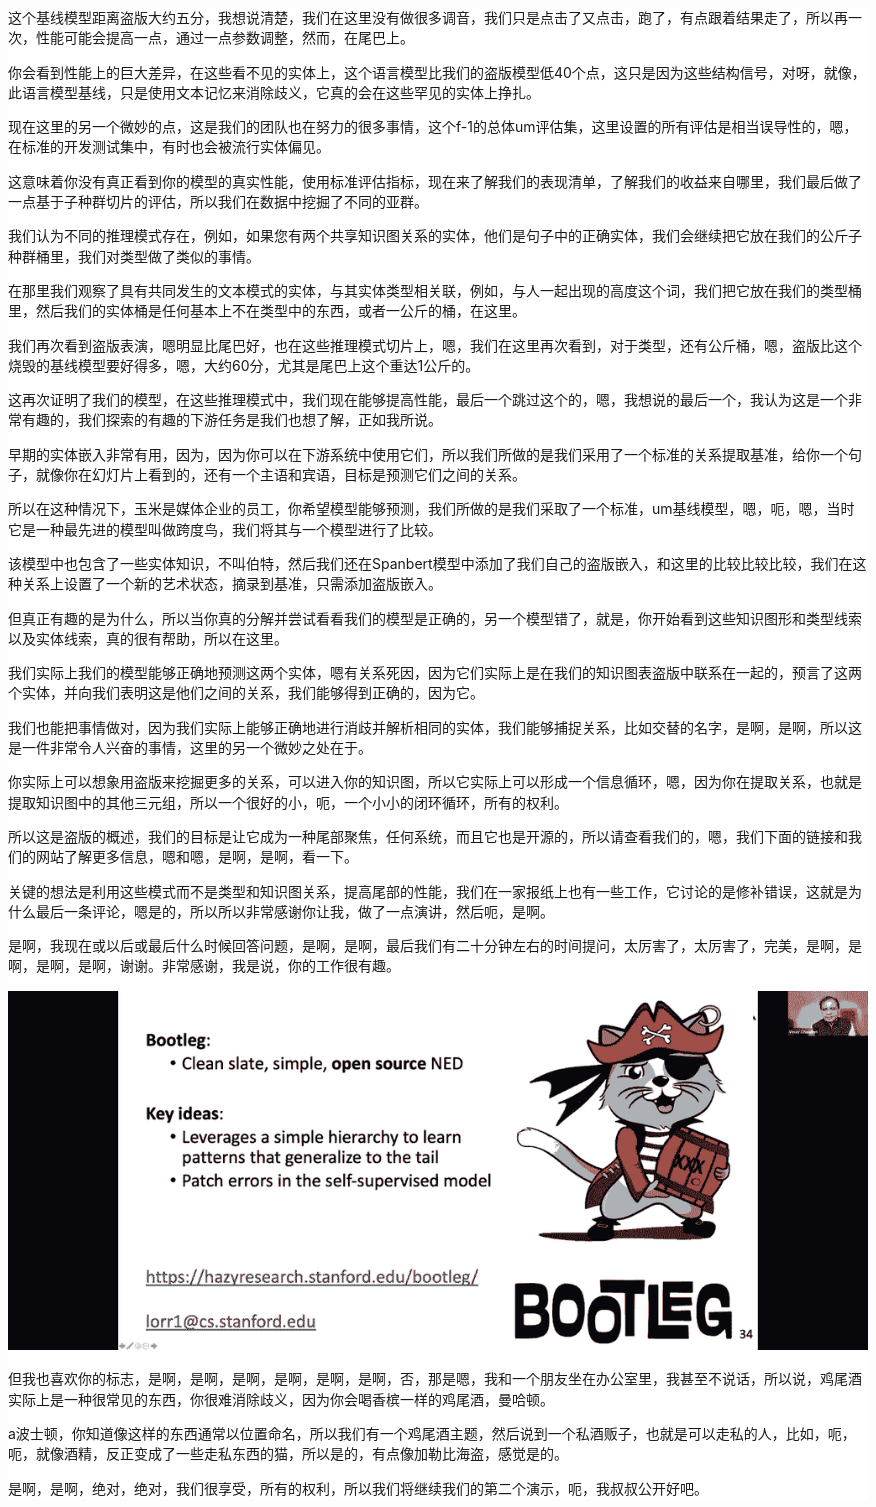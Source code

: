 这个基线模型距离盗版大约五分，我想说清楚，我们在这里没有做很多调音，我们只是点击了又点击，跑了，有点跟着结果走了，所以再一次，性能可能会提高一点，通过一点参数调整，然而，在尾巴上。

你会看到性能上的巨大差异，在这些看不见的实体上，这个语言模型比我们的盗版模型低40个点，这只是因为这些结构信号，对呀，就像，此语言模型基线，只是使用文本记忆来消除歧义，它真的会在这些罕见的实体上挣扎。

现在这里的另一个微妙的点，这是我们的团队也在努力的很多事情，这个f-1的总体um评估集，这里设置的所有评估是相当误导性的，嗯，在标准的开发测试集中，有时也会被流行实体偏见。

这意味着你没有真正看到你的模型的真实性能，使用标准评估指标，现在来了解我们的表现清单，了解我们的收益来自哪里，我们最后做了一点基于子种群切片的评估，所以我们在数据中挖掘了不同的亚群。

我们认为不同的推理模式存在，例如，如果您有两个共享知识图关系的实体，他们是句子中的正确实体，我们会继续把它放在我们的公斤子种群桶里，我们对类型做了类似的事情。

在那里我们观察了具有共同发生的文本模式的实体，与其实体类型相关联，例如，与人一起出现的高度这个词，我们把它放在我们的类型桶里，然后我们的实体桶是任何基本上不在类型中的东西，或者一公斤的桶，在这里。

我们再次看到盗版表演，嗯明显比尾巴好，也在这些推理模式切片上，嗯，我们在这里再次看到，对于类型，还有公斤桶，嗯，盗版比这个烧毁的基线模型要好得多，嗯，大约60分，尤其是尾巴上这个重达1公斤的。

这再次证明了我们的模型，在这些推理模式中，我们现在能够提高性能，最后一个跳过这个的，嗯，我想说的最后一个，我认为这是一个非常有趣的，我们探索的有趣的下游任务是我们也想了解，正如我所说。

早期的实体嵌入非常有用，因为，因为你可以在下游系统中使用它们，所以我们所做的是我们采用了一个标准的关系提取基准，给你一个句子，就像你在幻灯片上看到的，还有一个主语和宾语，目标是预测它们之间的关系。

所以在这种情况下，玉米是媒体企业的员工，你希望模型能够预测，我们所做的是我们采取了一个标准，um基线模型，嗯，呃，嗯，当时它是一种最先进的模型叫做跨度鸟，我们将其与一个模型进行了比较。

该模型中也包含了一些实体知识，不叫伯特，然后我们还在Spanbert模型中添加了我们自己的盗版嵌入，和这里的比较比较比较，我们在这种关系上设置了一个新的艺术状态，摘录到基准，只需添加盗版嵌入。

但真正有趣的是为什么，所以当你真的分解并尝试看看我们的模型是正确的，另一个模型错了，就是，你开始看到这些知识图形和类型线索以及实体线索，真的很有帮助，所以在这里。

我们实际上我们的模型能够正确地预测这两个实体，嗯有关系死因，因为它们实际上是在我们的知识图表盗版中联系在一起的，预言了这两个实体，并向我们表明这是他们之间的关系，我们能够得到正确的，因为它。

我们也能把事情做对，因为我们实际上能够正确地进行消歧并解析相同的实体，我们能够捕捉关系，比如交替的名字，是啊，是啊，所以这是一件非常令人兴奋的事情，这里的另一个微妙之处在于。

你实际上可以想象用盗版来挖掘更多的关系，可以进入你的知识图，所以它实际上可以形成一个信息循环，嗯，因为你在提取关系，也就是提取知识图中的其他三元组，所以一个很好的小，呃，一个小小的闭环循环，所有的权利。

所以这是盗版的概述，我们的目标是让它成为一种尾部聚焦，任何系统，而且它也是开源的，所以请查看我们的，嗯，我们下面的链接和我们的网站了解更多信息，嗯和嗯，是啊，是啊，看一下。

关键的想法是利用这些模式而不是类型和知识图关系，提高尾部的性能，我们在一家报纸上也有一些工作，它讨论的是修补错误，这就是为什么最后一条评论，嗯是的，所以所以非常感谢你让我，做了一点演讲，然后呃，是啊。

是啊，我现在或以后或最后什么时候回答问题，是啊，是啊，最后我们有二十分钟左右的时间提问，太厉害了，太厉害了，完美，是啊，是啊，是啊，是啊，谢谢。非常感谢，我是说，你的工作很有趣。



![](img/db3dee7b1c95d0dec386f130b7df05d9_6.png)

但我也喜欢你的标志，是啊，是啊，是啊，是啊，是啊，是啊，否，那是嗯，我和一个朋友坐在办公室里，我甚至不说话，所以说，鸡尾酒实际上是一种很常见的东西，你很难消除歧义，因为你会喝香槟一样的鸡尾酒，曼哈顿。

a波士顿，你知道像这样的东西通常以位置命名，所以我们有一个鸡尾酒主题，然后说到一个私酒贩子，也就是可以走私的人，比如，呃，呃，就像酒精，反正变成了一些走私东西的猫，所以是的，有点像加勒比海盗，感觉是的。

是啊，是啊，绝对，绝对，我们很享受，所有的权利，所以我们将继续我们的第二个演示，呃，我叔叔公开好吧。